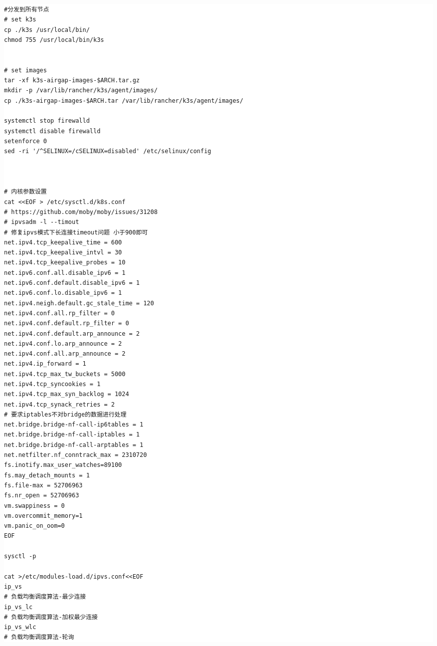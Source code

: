 ```shell
#分发到所有节点
# set k3s
cp ./k3s /usr/local/bin/
chmod 755 /usr/local/bin/k3s


# set images
tar -xf k3s-airgap-images-$ARCH.tar.gz
mkdir -p /var/lib/rancher/k3s/agent/images/
cp ./k3s-airgap-images-$ARCH.tar /var/lib/rancher/k3s/agent/images/

systemctl stop firewalld
systemctl disable firewalld
setenforce 0
sed -ri '/^SELINUX=/cSELINUX=disabled' /etc/selinux/config



# 内核参数设置
cat <<EOF > /etc/sysctl.d/k8s.conf
# https://github.com/moby/moby/issues/31208 
# ipvsadm -l --timout
# 修复ipvs模式下长连接timeout问题 小于900即可
net.ipv4.tcp_keepalive_time = 600
net.ipv4.tcp_keepalive_intvl = 30
net.ipv4.tcp_keepalive_probes = 10
net.ipv6.conf.all.disable_ipv6 = 1
net.ipv6.conf.default.disable_ipv6 = 1
net.ipv6.conf.lo.disable_ipv6 = 1
net.ipv4.neigh.default.gc_stale_time = 120
net.ipv4.conf.all.rp_filter = 0
net.ipv4.conf.default.rp_filter = 0
net.ipv4.conf.default.arp_announce = 2
net.ipv4.conf.lo.arp_announce = 2
net.ipv4.conf.all.arp_announce = 2
net.ipv4.ip_forward = 1
net.ipv4.tcp_max_tw_buckets = 5000
net.ipv4.tcp_syncookies = 1
net.ipv4.tcp_max_syn_backlog = 1024
net.ipv4.tcp_synack_retries = 2
# 要求iptables不对bridge的数据进行处理
net.bridge.bridge-nf-call-ip6tables = 1
net.bridge.bridge-nf-call-iptables = 1
net.bridge.bridge-nf-call-arptables = 1
net.netfilter.nf_conntrack_max = 2310720
fs.inotify.max_user_watches=89100
fs.may_detach_mounts = 1
fs.file-max = 52706963
fs.nr_open = 52706963
vm.swappiness = 0
vm.overcommit_memory=1
vm.panic_on_oom=0
EOF

sysctl -p 

cat >/etc/modules-load.d/ipvs.conf<<EOF
ip_vs
# 负载均衡调度算法-最少连接
ip_vs_lc
# 负载均衡调度算法-加权最少连接
ip_vs_wlc
# 负载均衡调度算法-轮询
```